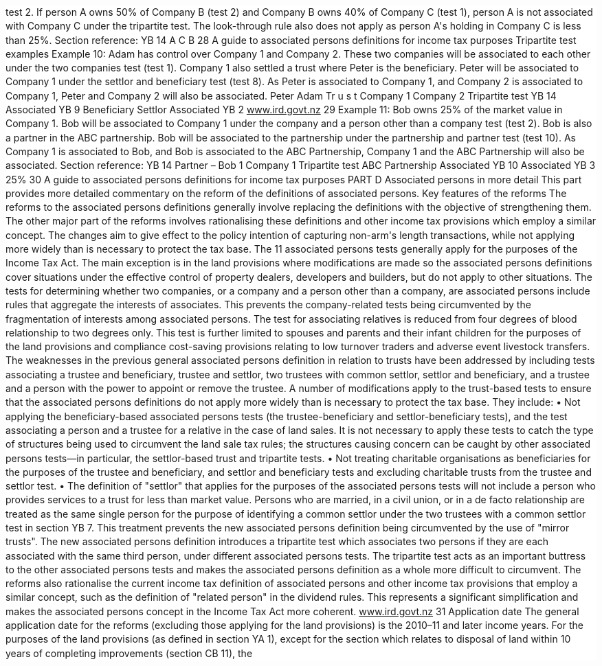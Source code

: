 test 2. If person A owns 50% of Company B (test 2) and Company B owns 40% of Company C (test 1), person A is not associated with Company C under the tripartite test. The look-through rule also does not apply as person A's holding in Company C is less than 25%. Section reference: YB 14 A C B 28 A guide to associated persons definitions for income tax purposes Tripartite test examples Example 10: Adam has control over Company 1 and Company 2. These two companies will be associated to each other under the two companies test (test 1). Company 1 also settled a trust where Peter is the beneficiary. Peter will be associated to Company 1 under the settlor and beneficiary test (test 8). As Peter is associated to Company 1, and Company 2 is associated to Company 1, Peter and Company 2 will also be associated. Peter Adam Tr u s t Company 1 Company 2 Tripartite test YB 14 Associated YB 9 Beneficiary Settlor Associated YB 2 www.ird.govt.nz 29 Example 11: Bob owns 25% of the market value in Company 1. Bob will be associated to Company 1 under the company and a person other than a company test (test 2). Bob is also a partner in the ABC partnership. Bob will be associated to the partnership under the partnership and partner test (test 10). As Company 1 is associated to Bob, and Bob is associated to the ABC Partnership, Company 1 and the ABC Partnership will also be associated. Section reference: YB 14 Partner – Bob 1 Company 1 Tripartite test ABC Partnership Associated YB 10 Associated YB 3 25% 30 A guide to associated persons definitions for income tax purposes PART D Associated persons in more detail This part provides more detailed commentary on the reform of the definitions of associated persons. Key features of the reforms The reforms to the associated persons definitions generally involve replacing the definitions with the objective of strengthening them. The other major part of the reforms involves rationalising these definitions and other income tax provisions which employ a similar concept. The changes aim to give effect to the policy intention of capturing non-arm's length transactions, while not applying more widely than is necessary to protect the tax base. The 11 associated persons tests generally apply for the purposes of the Income Tax Act. The main exception is in the land provisions where modifications are made so the associated persons definitions cover situations under the effective control of property dealers, developers and builders, but do not apply to other situations. The tests for determining whether two companies, or a company and a person other than a company, are associated persons include rules that aggregate the interests of associates. This prevents the company-related tests being circumvented by the fragmentation of interests among associated persons. The test for associating relatives is reduced from four degrees of blood relationship to two degrees only. This test is further limited to spouses and parents and their infant children for the purposes of the land provisions and compliance cost-saving provisions relating to low turnover traders and adverse event livestock transfers. The weaknesses in the previous general associated persons definition in relation to trusts have been addressed by including tests associating a trustee and beneficiary, trustee and settlor, two trustees with common settlor, settlor and beneficiary, and a trustee and a person with the power to appoint or remove the trustee. A number of modifications apply to the trust-based tests to ensure that the associated persons definitions do not apply more widely than is necessary to protect the tax base. They include: • Not applying the beneficiary-based associated persons tests (the trustee-beneficiary and settlor-beneficiary tests), and the test associating a person and a trustee for a relative in the case of land sales. It is not necessary to apply these tests to catch the type of structures being used to circumvent the land sale tax rules; the structures causing concern can be caught by other associated persons tests—in particular, the settlor-based trust and tripartite tests. • Not treating charitable organisations as beneficiaries for the purposes of the trustee and beneficiary, and settlor and beneficiary tests and excluding charitable trusts from the trustee and settlor test. • The definition of "settlor" that applies for the purposes of the associated persons tests will not include a person who provides services to a trust for less than market value. Persons who are married, in a civil union, or in a de facto relationship are treated as the same single person for the purpose of identifying a common settlor under the two trustees with a common settlor test in section YB 7. This treatment prevents the new associated persons definition being circumvented by the use of "mirror trusts". The new associated persons definition introduces a tripartite test which associates two persons if they are each associated with the same third person, under different associated persons tests. The tripartite test acts as an important buttress to the other associated persons tests and makes the associated persons definition as a whole more difficult to circumvent. The reforms also rationalise the current income tax definition of associated persons and other income tax provisions that employ a similar concept, such as the definition of "related person" in the dividend rules. This represents a significant simplification and makes the associated persons concept in the Income Tax Act more coherent. www.ird.govt.nz 31 Application date The general application date for the reforms (excluding those applying for the land provisions) is the 2010–11 and later income years. For the purposes of the land provisions (as defined in section YA 1), except for the section which relates to disposal of land within 10 years of completing improvements (section CB 11), the